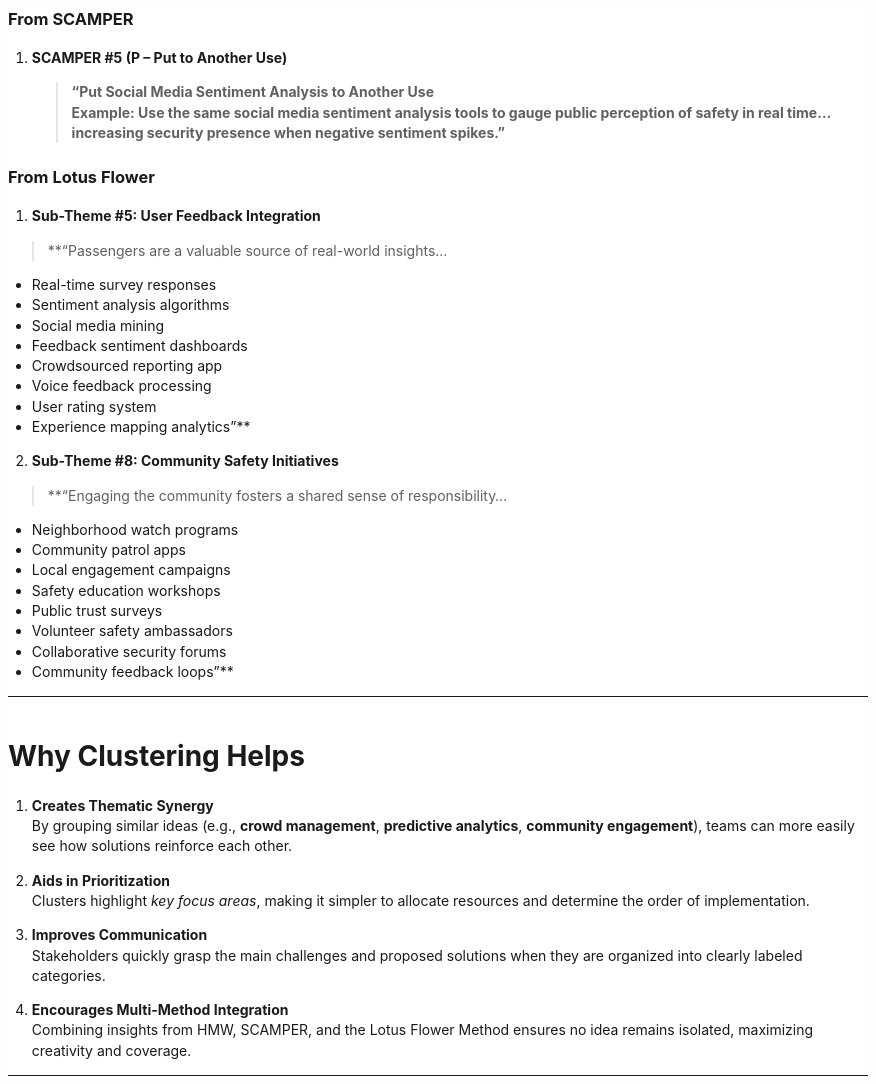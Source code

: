 ### From **SCAMPER**

1. **SCAMPER #5 (P – Put to Another Use)**  
   > **“Put Social Media Sentiment Analysis to Another Use  
   Example: Use the same social media sentiment analysis tools to gauge public perception of safety in real time…increasing security presence when negative sentiment spikes.”**

### From **Lotus Flower**

1. **Sub-Theme #5: User Feedback Integration**  
  > **“Passengers are a valuable source of real-world insights…  
  - Real-time survey responses  
  - Sentiment analysis algorithms  
  - Social media mining  
  - Feedback sentiment dashboards  
  - Crowdsourced reporting app  
  - Voice feedback processing  
  - User rating system  
  - Experience mapping analytics”**

2. **Sub-Theme #8: Community Safety Initiatives**  
  > **“Engaging the community fosters a shared sense of responsibility…  
  - Neighborhood watch programs  
  - Community patrol apps  
  - Local engagement campaigns  
  - Safety education workshops  
  - Public trust surveys  
  - Volunteer safety ambassadors  
  - Collaborative security forums  
  - Community feedback loops”**

---

# Why Clustering Helps

1. **Creates Thematic Synergy**  
   By grouping similar ideas (e.g., **crowd management**, **predictive analytics**, **community engagement**), teams can more easily see how solutions reinforce each other.

2. **Aids in Prioritization**  
   Clusters highlight *key focus areas*, making it simpler to allocate resources and determine the order of implementation.

3. **Improves Communication**  
   Stakeholders quickly grasp the main challenges and proposed solutions when they are organized into clearly labeled categories.

4. **Encourages Multi-Method Integration**  
   Combining insights from HMW, SCAMPER, and the Lotus Flower Method ensures no idea remains isolated, maximizing creativity and coverage.

---
